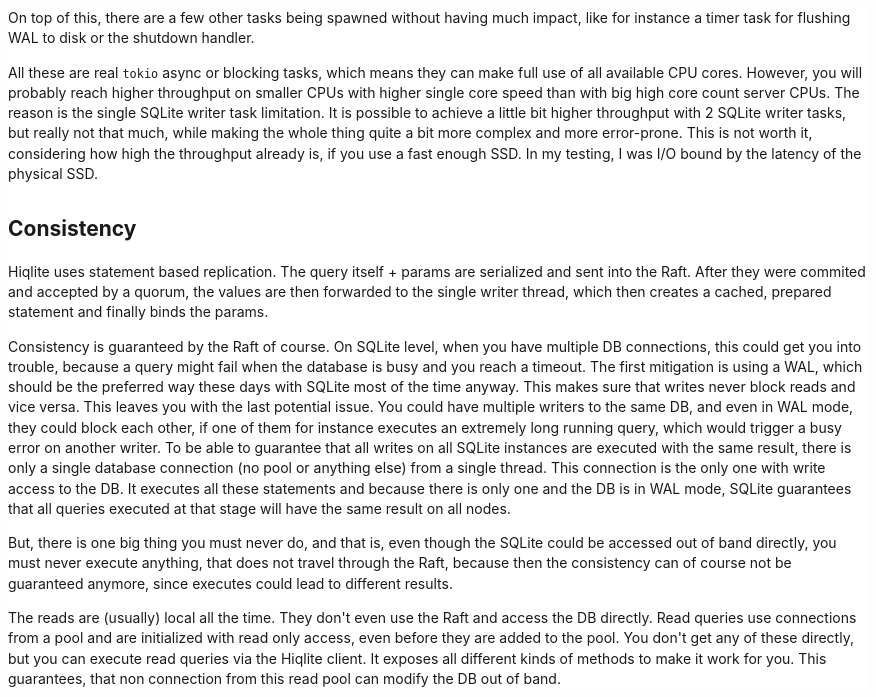 On top of this, there are a few other tasks being spawned without having much impact, like for instance a timer task
for flushing WAL to disk or the shutdown handler.

All these are real `tokio` async or blocking tasks, which means they can make full use of all available CPU cores.
However, you will probably reach higher throughput on smaller CPUs with higher single core speed than with big high
core count server CPUs. The reason is the single SQLite writer task limitation. It is possible to achieve a little
bit higher throughput with 2 SQLite writer tasks, but really not that much, while making the whole thing quite a bit
more complex and more error-prone. This is not worth it, considering how high the throughput already is, if you use
a fast enough SSD. In my testing, I was I/O bound by the latency of the physical SSD.

## Consistency

Hiqlite uses statement based replication. The query itself + params are serialized and sent into the Raft. After they
were commited and accepted by a quorum, the values are then forwarded to the single writer thread, which then creates a
cached, prepared statement and finally binds the params.

Consistency is guaranteed by the Raft of course. On SQLite level, when you have multiple DB connections, this could get
you into trouble, because a query might fail when the database is busy and you reach a timeout. The first mitigation is
using a WAL, which should be the preferred way these days with SQLite most of the time anyway. This makes sure that
writes never block reads and vice versa. This leaves you with the last potential issue. You could have multiple writers
to the same DB, and even in WAL mode, they could block each other, if one of them for instance executes an extremely
long running query, which would trigger a busy error on another writer. To be able to guarantee that all writes on all
SQLite instances are executed with the same result, there is only a single database connection (no pool or anything
else) from a single thread. This connection is the only one with write access to the DB. It executes all these
statements and because there is only one and the DB is in WAL mode, SQLite guarantees that all queries executed at that
stage will have the same result on all nodes.

But, there is one big thing you must never do, and that is, even though the SQLite could be accessed out of band
directly, you must never execute anything, that does not travel through the Raft, because then the consistency can of
course not be guaranteed anymore, since executes could lead to different results.

The reads are (usually) local all the time. They don't even use the Raft and access the DB directly. Read queries use
connections from a pool and are initialized with read only access, even before they are added to the pool. You don't get
any of these directly, but you can execute read queries via the Hiqlite client. It exposes all different kinds of
methods to make it work for you. This guarantees, that non connection from this read pool can modify the DB out of band.
